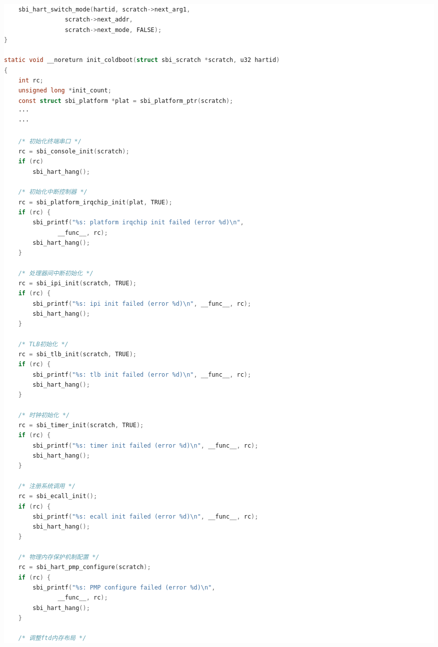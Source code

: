 ```c
    sbi_hart_switch_mode(hartid, scratch->next_arg1,
                 scratch->next_addr,
                 scratch->next_mode, FALSE);
}

static void __noreturn init_coldboot(struct sbi_scratch *scratch, u32 hartid)
{
    int rc;
    unsigned long *init_count;
    const struct sbi_platform *plat = sbi_platform_ptr(scratch);
    ···
    ···

    /* 初始化终端串口 */
    rc = sbi_console_init(scratch);
    if (rc)
        sbi_hart_hang();

    /* 初始化中断控制器 */
    rc = sbi_platform_irqchip_init(plat, TRUE);
    if (rc) {
        sbi_printf("%s: platform irqchip init failed (error %d)\n",
               __func__, rc);
        sbi_hart_hang();
    }

    /* 处理器间中断初始化 */
    rc = sbi_ipi_init(scratch, TRUE);
    if (rc) {
        sbi_printf("%s: ipi init failed (error %d)\n", __func__, rc);
        sbi_hart_hang();
    }

    /* TLB初始化 */
    rc = sbi_tlb_init(scratch, TRUE);
    if (rc) {
        sbi_printf("%s: tlb init failed (error %d)\n", __func__, rc);
        sbi_hart_hang();
    }

    /* 时钟初始化 */
    rc = sbi_timer_init(scratch, TRUE);
    if (rc) {
        sbi_printf("%s: timer init failed (error %d)\n", __func__, rc);
        sbi_hart_hang();
    }

    /* 注册系统调用 */
    rc = sbi_ecall_init();
    if (rc) {
        sbi_printf("%s: ecall init failed (error %d)\n", __func__, rc);
        sbi_hart_hang();
    }

    /* 物理内存保护机制配置 */
    rc = sbi_hart_pmp_configure(scratch);
    if (rc) {
        sbi_printf("%s: PMP configure failed (error %d)\n",
               __func__, rc);
        sbi_hart_hang();
    }

    /* 调整ftd内存布局 */
```